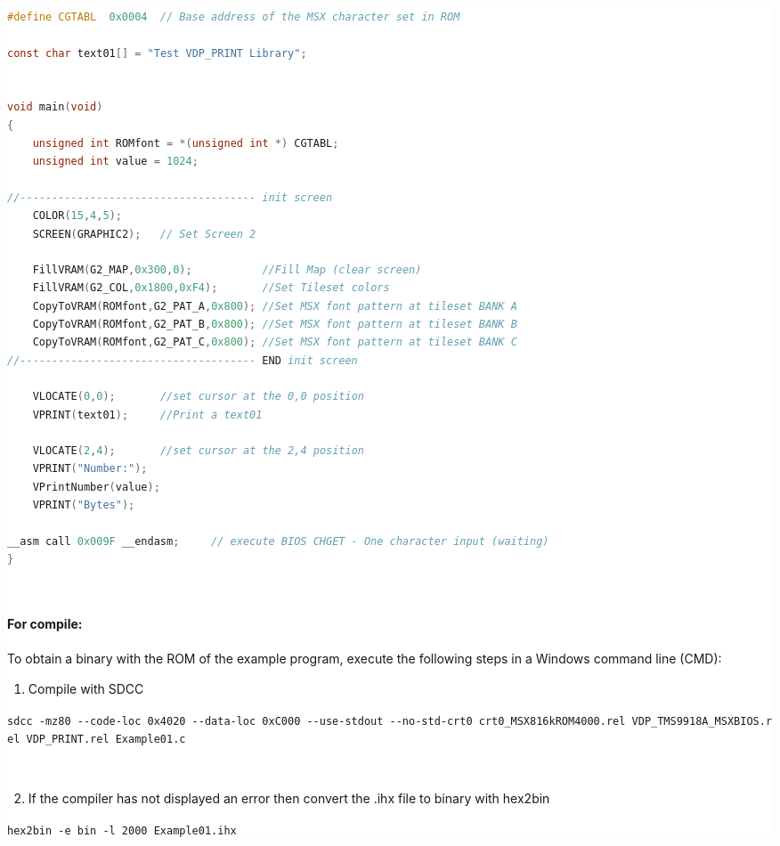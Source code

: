 ```c
#define CGTABL	0x0004	// Base address of the MSX character set in ROM

const char text01[] = "Test VDP_PRINT Library";


void main(void)
{
	unsigned int ROMfont = *(unsigned int *) CGTABL;
	unsigned int value = 1024;
	
//------------------------------------- init screen	
	COLOR(15,4,5);
 	SCREEN(GRAPHIC2);	// Set Screen 2

	FillVRAM(G2_MAP,0x300,0);			//Fill Map (clear screen)
	FillVRAM(G2_COL,0x1800,0xF4);		//Set Tileset colors
	CopyToVRAM(ROMfont,G2_PAT_A,0x800);	//Set MSX font pattern at tileset BANK A
	CopyToVRAM(ROMfont,G2_PAT_B,0x800);	//Set MSX font pattern at tileset BANK B
	CopyToVRAM(ROMfont,G2_PAT_C,0x800);	//Set MSX font pattern at tileset BANK C
//------------------------------------- END init screen
	
	VLOCATE(0,0);		//set cursor at the 0,0 position
	VPRINT(text01);		//Print a text01

	VLOCATE(2,4);		//set cursor at the 2,4 position
	VPRINT("Number:");
	VPrintNumber(value);
	VPRINT("Bytes");
  
__asm call 0x009F __endasm;		// execute BIOS CHGET - One character input (waiting)
}
```

<br/>

#### For compile:

To obtain a binary with the ROM of the example program, execute the following steps in a Windows command line (CMD):

1. Compile with SDCC

```
sdcc -mz80 --code-loc 0x4020 --data-loc 0xC000 --use-stdout --no-std-crt0 crt0_MSX816kROM4000.rel VDP_TMS9918A_MSXBIOS.rel VDP_PRINT.rel Example01.c
```

<br/>

2. If the compiler has not displayed an error then convert the .ihx file to binary with hex2bin

```
hex2bin -e bin -l 2000 Example01.ihx
```
